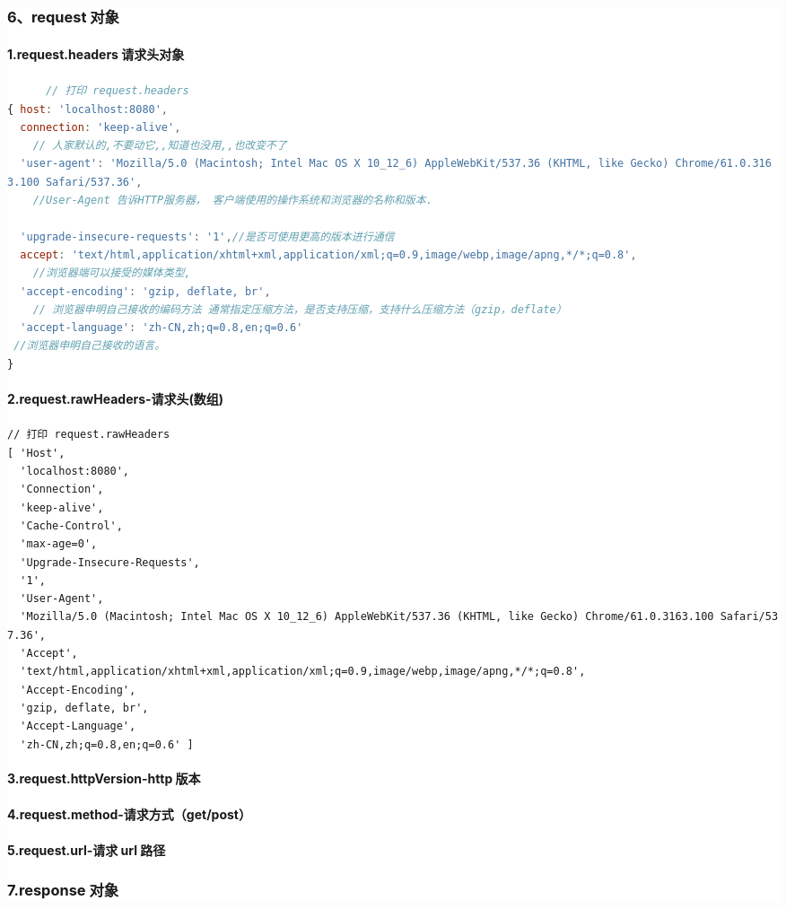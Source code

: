 ### 6、request 对象

#### 1.request.headers 请求头对象

```js
      // 打印 request.headers
{ host: 'localhost:8080',
  connection: 'keep-alive',
    // 人家默认的,不要动它,,知道也没用,,也改变不了
  'user-agent': 'Mozilla/5.0 (Macintosh; Intel Mac OS X 10_12_6) AppleWebKit/537.36 (KHTML, like Gecko) Chrome/61.0.3163.100 Safari/537.36',
    //User-Agent 告诉HTTP服务器， 客户端使用的操作系统和浏览器的名称和版本.

  'upgrade-insecure-requests': '1',//是否可使用更高的版本进行通信
  accept: 'text/html,application/xhtml+xml,application/xml;q=0.9,image/webp,image/apng,*/*;q=0.8',
    //浏览器端可以接受的媒体类型,
  'accept-encoding': 'gzip, deflate, br',
    // 浏览器申明自己接收的编码方法 通常指定压缩方法，是否支持压缩，支持什么压缩方法（gzip，deflate）
  'accept-language': 'zh-CN,zh;q=0.8,en;q=0.6'
 //浏览器申明自己接收的语言。
}
```

#### 2.request.rawHeaders-请求头(数组)

```JS
// 打印 request.rawHeaders
[ 'Host',
  'localhost:8080',
  'Connection',
  'keep-alive',
  'Cache-Control',
  'max-age=0',
  'Upgrade-Insecure-Requests',
  '1',
  'User-Agent',
  'Mozilla/5.0 (Macintosh; Intel Mac OS X 10_12_6) AppleWebKit/537.36 (KHTML, like Gecko) Chrome/61.0.3163.100 Safari/537.36',
  'Accept',
  'text/html,application/xhtml+xml,application/xml;q=0.9,image/webp,image/apng,*/*;q=0.8',
  'Accept-Encoding',
  'gzip, deflate, br',
  'Accept-Language',
  'zh-CN,zh;q=0.8,en;q=0.6' ]
```

#### 3.request.httpVersion-http 版本

#### 4.request.method-请求方式（get/post）

#### 5.request.url-请求 url 路径

### 7.response 对象
